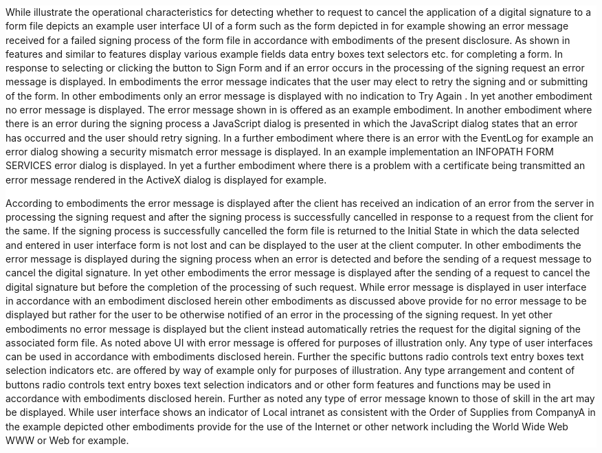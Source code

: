 While illustrate the operational characteristics for detecting whether to request to cancel the application of a digital signature to a form file depicts an example user interface UI of a form such as the form depicted in for example showing an error message received for a failed signing process of the form file in accordance with embodiments of the present disclosure. As shown in features and similar to features display various example fields data entry boxes text selectors etc. for completing a form. In response to selecting or clicking the button to Sign Form and if an error occurs in the processing of the signing request an error message is displayed. In embodiments the error message indicates that the user may elect to retry the signing and or submitting of the form. In other embodiments only an error message is displayed with no indication to Try Again . In yet another embodiment no error message is displayed. The error message shown in is offered as an example embodiment. In another embodiment where there is an error during the signing process a JavaScript dialog is presented in which the JavaScript dialog states that an error has occurred and the user should retry signing. In a further embodiment where there is an error with the EventLog for example an error dialog showing a security mismatch error message is displayed. In an example implementation an INFOPATH FORM SERVICES error dialog is displayed. In yet a further embodiment where there is a problem with a certificate being transmitted an error message rendered in the ActiveX dialog is displayed for example.

According to embodiments the error message is displayed after the client has received an indication of an error from the server in processing the signing request and after the signing process is successfully cancelled in response to a request from the client for the same. If the signing process is successfully cancelled the form file is returned to the Initial State in which the data selected and entered in user interface form is not lost and can be displayed to the user at the client computer. In other embodiments the error message is displayed during the signing process when an error is detected and before the sending of a request message to cancel the digital signature. In yet other embodiments the error message is displayed after the sending of a request to cancel the digital signature but before the completion of the processing of such request. While error message is displayed in user interface in accordance with an embodiment disclosed herein other embodiments as discussed above provide for no error message to be displayed but rather for the user to be otherwise notified of an error in the processing of the signing request. In yet other embodiments no error message is displayed but the client instead automatically retries the request for the digital signing of the associated form file. As noted above UI with error message is offered for purposes of illustration only. Any type of user interfaces can be used in accordance with embodiments disclosed herein. Further the specific buttons radio controls text entry boxes text selection indicators etc. are offered by way of example only for purposes of illustration. Any type arrangement and content of buttons radio controls text entry boxes text selection indicators and or other form features and functions may be used in accordance with embodiments disclosed herein. Further as noted any type of error message known to those of skill in the art may be displayed. While user interface shows an indicator of Local intranet as consistent with the Order of Supplies from CompanyA in the example depicted other embodiments provide for the use of the Internet or other network including the World Wide Web WWW or Web for example.
